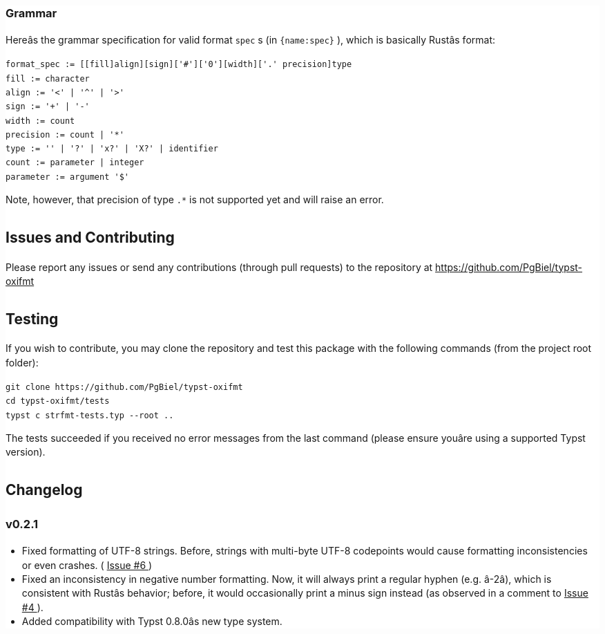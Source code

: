 
###  Grammar

Hereâs the grammar specification for valid format ` spec ` s (in `
{name:spec} ` ), which is basically Rustâs format:

    
    
    format_spec := [[fill]align][sign]['#']['0'][width]['.' precision]type
    fill := character
    align := '<' | '^' | '>'
    sign := '+' | '-'
    width := count
    precision := count | '*'
    type := '' | '?' | 'x?' | 'X?' | identifier
    count := parameter | integer
    parameter := argument '$'
    

Note, however, that precision of type ` .* ` is not supported yet and will
raise an error.

##  Issues and Contributing

Please report any issues or send any contributions (through pull requests) to
the repository at [ https://github.com/PgBiel/typst-oxifmt
](https://github.com/PgBiel/typst-oxifmt)

##  Testing

If you wish to contribute, you may clone the repository and test this package
with the following commands (from the project root folder):

    
    
    git clone https://github.com/PgBiel/typst-oxifmt
    cd typst-oxifmt/tests
    typst c strfmt-tests.typ --root ..
    

The tests succeeded if you received no error messages from the last command
(please ensure youâre using a supported Typst version).

##  Changelog

###  v0.2.1

  * Fixed formatting of UTF-8 strings. Before, strings with multi-byte UTF-8 codepoints would cause formatting inconsistencies or even crashes. ( [ Issue #6 ](https://github.com/PgBiel/typst-oxifmt/issues/6) ) 
  * Fixed an inconsistency in negative number formatting. Now, it will always print a regular hyphen (e.g. â-2â), which is consistent with Rustâs behavior; before, it would occasionally print a minus sign instead (as observed in a comment to [ Issue #4 ](https://github.com/PgBiel/typst-oxifmt/issues/4) ). 
  * Added compatibility with Typst 0.8.0âs new type system. 
